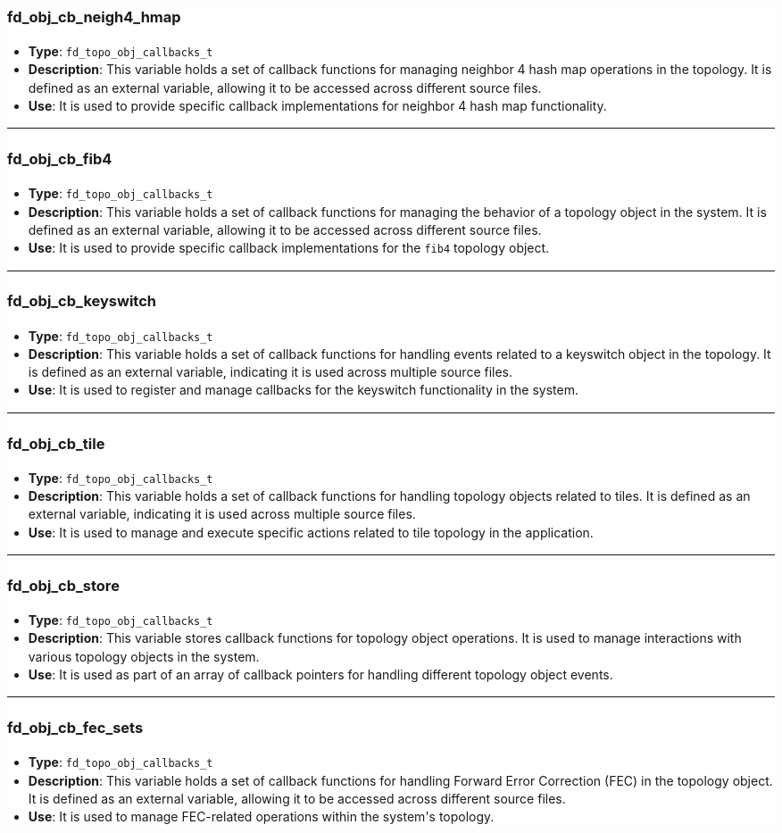 ### fd\_obj\_cb\_neigh4\_hmap
- **Type**: `fd_topo_obj_callbacks_t`
- **Description**: This variable holds a set of callback functions for managing neighbor 4 hash map operations in the topology. It is defined as an external variable, allowing it to be accessed across different source files.
- **Use**: It is used to provide specific callback implementations for neighbor 4 hash map functionality.


---
### fd\_obj\_cb\_fib4
- **Type**: `fd_topo_obj_callbacks_t`
- **Description**: This variable holds a set of callback functions for managing the behavior of a topology object in the system. It is defined as an external variable, allowing it to be accessed across different source files.
- **Use**: It is used to provide specific callback implementations for the `fib4` topology object.


---
### fd\_obj\_cb\_keyswitch
- **Type**: `fd_topo_obj_callbacks_t`
- **Description**: This variable holds a set of callback functions for handling events related to a keyswitch object in the topology. It is defined as an external variable, indicating it is used across multiple source files.
- **Use**: It is used to register and manage callbacks for the keyswitch functionality in the system.


---
### fd\_obj\_cb\_tile
- **Type**: `fd_topo_obj_callbacks_t`
- **Description**: This variable holds a set of callback functions for handling topology objects related to tiles. It is defined as an external variable, indicating it is used across multiple source files.
- **Use**: It is used to manage and execute specific actions related to tile topology in the application.


---
### fd\_obj\_cb\_store
- **Type**: `fd_topo_obj_callbacks_t`
- **Description**: This variable stores callback functions for topology object operations. It is used to manage interactions with various topology objects in the system.
- **Use**: It is used as part of an array of callback pointers for handling different topology object events.


---
### fd\_obj\_cb\_fec\_sets
- **Type**: `fd_topo_obj_callbacks_t`
- **Description**: This variable holds a set of callback functions for handling Forward Error Correction (FEC) in the topology object. It is defined as an external variable, allowing it to be accessed across different source files.
- **Use**: It is used to manage FEC-related operations within the system's topology.
